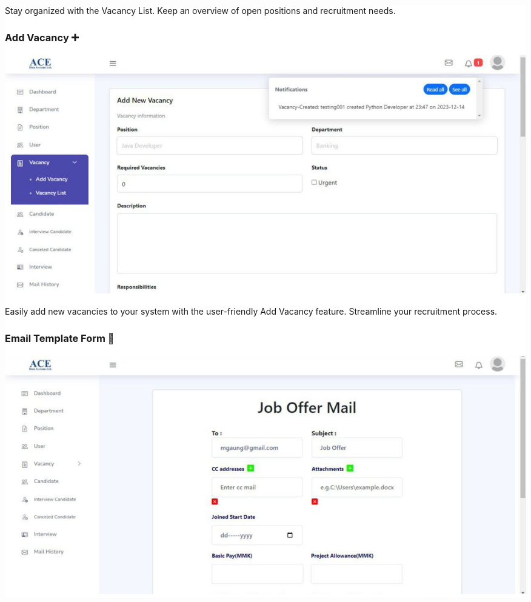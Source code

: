 Stay organized with the Vacancy List. Keep an overview of open positions and recruitment needs.

### Add Vacancy ➕
![Add Vacancy](/recruitment/docs/admin/add_vacancy.jpg)

Easily add new vacancies to your system with the user-friendly Add Vacancy feature. Streamline your recruitment process.

### Email Template Form 📧
![Email Template Form](/recruitment/docs/admin/email_template_from.jpg)
